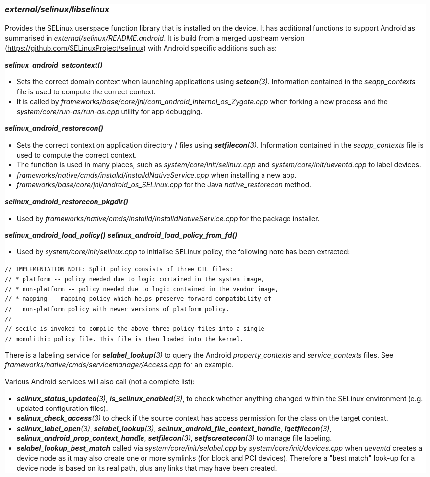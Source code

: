 ### ***external/selinux/libselinux***

Provides the SELinux userspace function library that is installed on the
device. It has additional functions to support Android as summarised in
*external/selinux/README.android*. It is build from a merged upstream version
(<https://github.com/SELinuxProject/selinux>) with Android specific additions
such as:

***selinux_android_setcontext()***
-   Sets the correct domain context when launching applications using
    ***setcon**(3)*. Information contained in the *seapp_contexts* file
    is used to compute the correct context.
-   It is called by *frameworks/base/core/jni/com_android_internal_os_Zygote.cpp*
    when forking a new process and the *system/core/run-as/run-as.cpp* utility
    for app debugging.

***selinux_android_restorecon()***
-   Sets the correct context on application directory / files using
    ***setfilecon**(3)*. Information contained in the *seapp_contexts*
    file is used to compute the correct context.
-   The function is used in many places, such as *system/core/init/selinux.cpp*
    and *system/core/init/ueventd.cpp* to label devices.
-   *frameworks/native/cmds/installd/installdNativeService.cpp* when installing
    a new app.
-   *frameworks/base/core/jni/android_os_SELinux.cpp* for the Java
    *native_restorecon* method.

***selinux_android_restorecon_pkgdir()***
-   Used by *frameworks/native/cmds/installd/InstalldNativeService.cpp* for the
    package installer.

***selinux_android_load_policy()***
***selinux_android_load_policy_from_fd()***
-   Used by *system/core/init/selinux.cpp* to initialise SELinux policy, the
    following note has been extracted:
```
// IMPLEMENTATION NOTE: Split policy consists of three CIL files:
// * platform -- policy needed due to logic contained in the system image,
// * non-platform -- policy needed due to logic contained in the vendor image,
// * mapping -- mapping policy which helps preserve forward-compatibility of
//   non-platform policy with newer versions of platform policy.
//
// secilc is invoked to compile the above three policy files into a single
// monolithic policy file. This file is then loaded into the kernel.
```

There is a labeling service for ***selabel_lookup**(3)* to query the Android
*property_contexts* and *service_contexts* files. See
*frameworks/native/cmds/servicemanager/Access.cpp* for an example.

Various Android services will also call (not a complete list):
-   ***selinux_status_updated**(3)*, ***is_selinux_enabled**(3)*, to
    check whether anything changed within the SELinux environment (e.g.
    updated configuration files).
-   ***selinux_check_access**(3)* to check if the source context has
    access permission for the class on the target context.
-   ***selinux_label_open**(3)*, ***selabel_lookup**(3)*,
    ***selinux_android_file_context_handle***, ***lgetfilecon**(3)*,
    ***selinux_android_prop_context_handle***, ***setfilecon**(3)*,
    ***setfscreatecon**(3)* to manage file labeling.
-   ***selabel_lookup_best_match*** called via *system/core/init/selabel.cpp*
    by *system/core/init/devices.cpp* when *ueventd* creates a device node as
    it may also create one or more symlinks (for block and PCI devices).
    Therefore a "best match" look-up for a device node is based on its
    real path, plus any links that may have been created.
